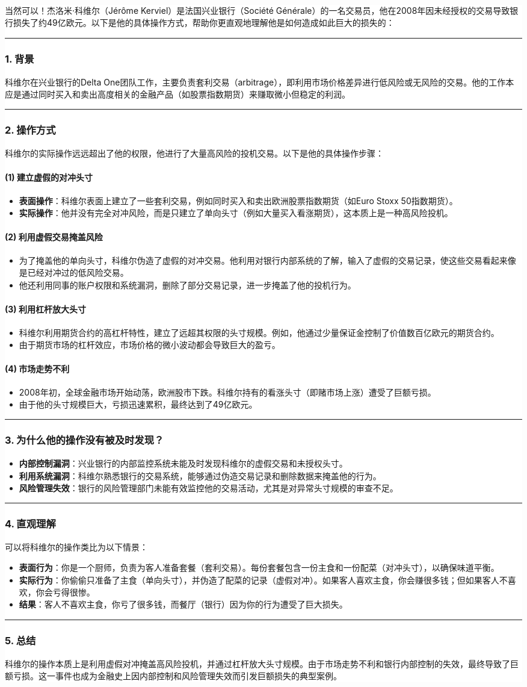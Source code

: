 当然可以！杰洛米·科维尔（Jérôme Kerviel）是法国兴业银行（Société Générale）的一名交易员，他在2008年因未经授权的交易导致银行损失了约49亿欧元。以下是他的具体操作方式，帮助你更直观地理解他是如何造成如此巨大的损失的：

---

### **1. 背景**
科维尔在兴业银行的Delta One团队工作，主要负责套利交易（arbitrage），即利用市场价格差异进行低风险或无风险的交易。他的工作本应是通过同时买入和卖出高度相关的金融产品（如股票指数期货）来赚取微小但稳定的利润。

---

### **2. 操作方式**
科维尔的实际操作远远超出了他的权限，他进行了大量高风险的投机交易。以下是他的具体操作步骤：

#### **(1) 建立虚假的对冲头寸**
- **表面操作**：科维尔表面上建立了一些套利交易，例如同时买入和卖出欧洲股票指数期货（如Euro Stoxx 50指数期货）。  
- **实际操作**：他并没有完全对冲风险，而是只建立了单向头寸（例如大量买入看涨期货），这本质上是一种高风险投机。

#### **(2) 利用虚假交易掩盖风险**
- 为了掩盖他的单向头寸，科维尔伪造了虚假的对冲交易。他利用对银行内部系统的了解，输入了虚假的交易记录，使这些交易看起来像是已经对冲过的低风险交易。
- 他还利用同事的账户权限和系统漏洞，删除了部分交易记录，进一步掩盖了他的投机行为。

#### **(3) 利用杠杆放大头寸**
- 科维尔利用期货合约的高杠杆特性，建立了远超其权限的头寸规模。例如，他通过少量保证金控制了价值数百亿欧元的期货合约。
- 由于期货市场的杠杆效应，市场价格的微小波动都会导致巨大的盈亏。

#### **(4) 市场走势不利**
- 2008年初，全球金融市场开始动荡，欧洲股市下跌。科维尔持有的看涨头寸（即赌市场上涨）遭受了巨额亏损。
- 由于他的头寸规模巨大，亏损迅速累积，最终达到了49亿欧元。

---

### **3. 为什么他的操作没有被及时发现？**
- **内部控制漏洞**：兴业银行的内部监控系统未能及时发现科维尔的虚假交易和未授权头寸。  
- **利用系统漏洞**：科维尔熟悉银行的交易系统，能够通过伪造交易记录和删除数据来掩盖他的行为。  
- **风险管理失效**：银行的风险管理部门未能有效监控他的交易活动，尤其是对异常头寸规模的审查不足。

---

### **4. 直观理解**
可以将科维尔的操作类比为以下情景：
- **表面行为**：你是一个厨师，负责为客人准备套餐（套利交易）。每份套餐包含一份主食和一份配菜（对冲头寸），以确保味道平衡。  
- **实际行为**：你偷偷只准备了主食（单向头寸），并伪造了配菜的记录（虚假对冲）。如果客人喜欢主食，你会赚很多钱；但如果客人不喜欢，你会亏得很惨。  
- **结果**：客人不喜欢主食，你亏了很多钱，而餐厅（银行）因为你的行为遭受了巨大损失。

---

### **5. 总结**
科维尔的操作本质上是利用虚假对冲掩盖高风险投机，并通过杠杆放大头寸规模。由于市场走势不利和银行内部控制的失效，最终导致了巨额亏损。这一事件也成为金融史上因内部控制和风险管理失效而引发巨额损失的典型案例。
